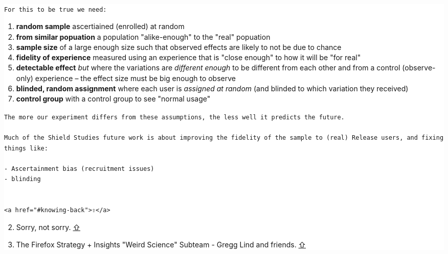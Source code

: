 	For this to be true we need:

   1. **random sample** ascertiained (enrolled) at random
   2. **from similar popuation** a population "alike-enough" to the "real" popuation
   3. **sample size** of a large enough size such that observed effects are likely to not be due to chance
   4. **fidelity of experience** measured using an experience that is "close enough" to how it will be "for real"
   5. **detectable effect** *but* where the variations are *different enough* to be different from each other and from a control (observe-only) experience &ndash; the effect size must be big enough to observe
   6. **blinded, random assignment** where each user is *assigned at random* (and blinded to which variation they received)
   7. **control group** with a control group to see "normal usage"


	The more our experiment differs from these assumptions, the less well it predicts the future.

	Much of the Shield Studies future work is about improving the fidelity of the sample to (real) Release users, and fixing things like:

	- Ascertainment bias (recruitment issues)
	- blinding


    <a href="#knowing-back">⇧</a>


2. <a name="notsorry"></a> Sorry, not sorry. <a href="#notsorry-back">⇧</a>

3. <a name="weird-science"></a> The Firefox Strategy + Insights "Weird Science" Subteam - Gregg Lind and friends.  <a href="#weird-science-back">⇧</a>


